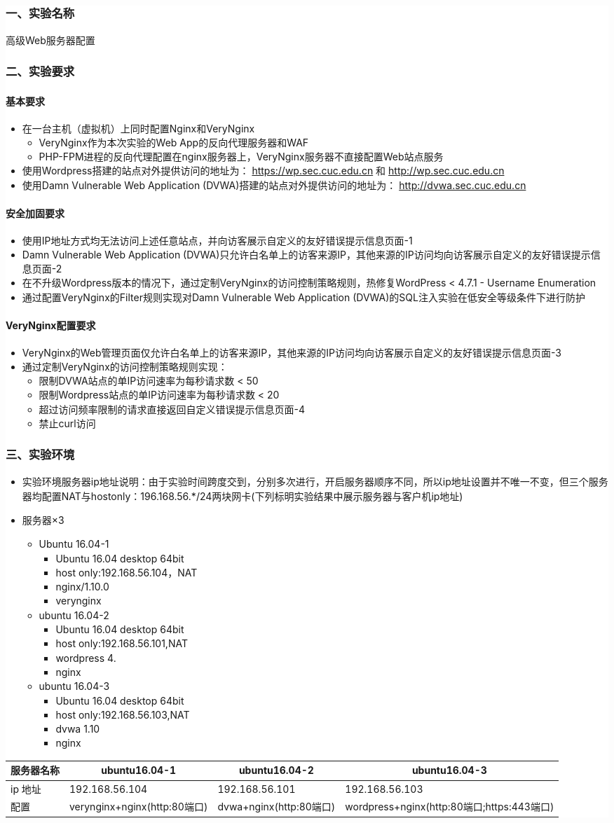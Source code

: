 ### 一、实验名称
高级Web服务器配置
### 二、实验要求
#### 基本要求

- 在一台主机（虚拟机）上同时配置Nginx和VeryNginx
    - VeryNginx作为本次实验的Web App的反向代理服务器和WAF
    - PHP-FPM进程的反向代理配置在nginx服务器上，VeryNginx服务器不直接配置Web站点服务
- 使用Wordpress搭建的站点对外提供访问的地址为： https://wp.sec.cuc.edu.cn 和 http://wp.sec.cuc.edu.cn
- 使用Damn Vulnerable Web Application (DVWA)搭建的站点对外提供访问的地址为： http://dvwa.sec.cuc.edu.cn

#### 安全加固要求

- 使用IP地址方式均无法访问上述任意站点，并向访客展示自定义的友好错误提示信息页面-1
- Damn Vulnerable Web Application (DVWA)只允许白名单上的访客来源IP，其他来源的IP访问均向访客展示自定义的友好错误提示信息页面-2
- 在不升级Wordpress版本的情况下，通过定制VeryNginx的访问控制策略规则，热修复WordPress < 4.7.1 - Username Enumeration
- 通过配置VeryNginx的Filter规则实现对Damn Vulnerable Web Application (DVWA)的SQL注入实验在低安全等级条件下进行防护

#### VeryNginx配置要求

- VeryNginx的Web管理页面仅允许白名单上的访客来源IP，其他来源的IP访问均向访客展示自定义的友好错误提示信息页面-3
- 通过定制VeryNginx的访问控制策略规则实现：
    - 限制DVWA站点的单IP访问速率为每秒请求数 < 50
    - 限制Wordpress站点的单IP访问速率为每秒请求数 < 20
    - 超过访问频率限制的请求直接返回自定义错误提示信息页面-4
    - 禁止curl访问

### 三、实验环境
- 实验环境服务器ip地址说明：由于实验时间跨度交到，分别多次进行，开启服务器顺序不同，所以ip地址设置并不唯一不变，但三个服务器均配置NAT与hostonly：196.168.56.*/24两块网卡(下列标明实验结果中展示服务器与客户机ip地址)

- 服务器×3
  -  Ubuntu 16.04-1
     - Ubuntu 16.04 desktop 64bit
     - host only:192.168.56.104，NAT
     - nginx/1.10.0
     - verynginx
  -  ubuntu 16.04-2
      - Ubuntu 16.04 desktop 64bit
      - host only:192.168.56.101,NAT
      - wordpress 4.
      - nginx
  -  ubuntu 16.04-3
     - Ubuntu 16.04 desktop 64bit
     - host only:192.168.56.103,NAT
     - dvwa 1.10
     - nginx
     
服务器名称   |       ubuntu16.04-1         |     ubuntu16.04-2       |         ubuntu16.04-3
    ---    |            ---              |           ---           |               ---
 ip 地址    |       192.168.56.104        |      192.168.56.101     |         192.168.56.103
   配置     | verynginx+nginx(http:80端口) | dvwa+nginx(http:80端口) | wordpress+nginx(http:80端口;https:443端口)
